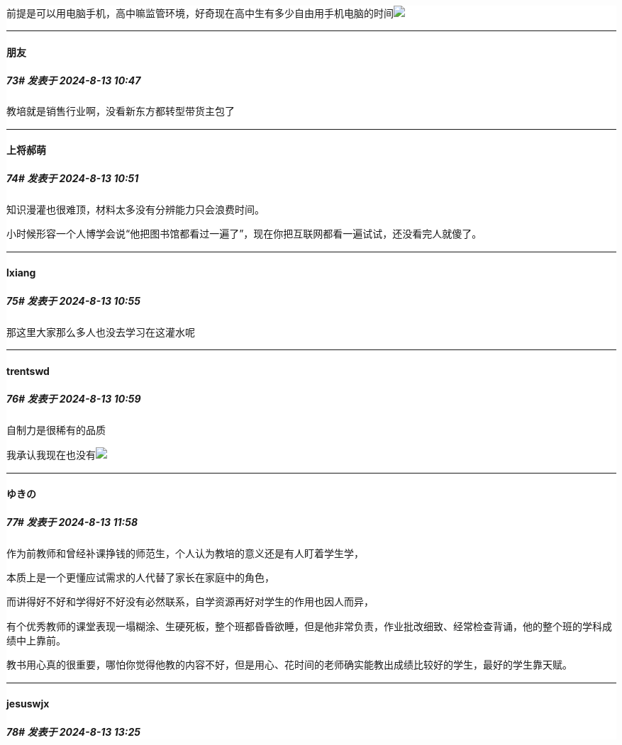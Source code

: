 前提是可以用电脑手机，高中嘛监管环境，好奇现在高中生有多少自由用手机电脑的时间<img src="https://static.saraba1st.com/image/smiley/face2017/037.png" referrerpolicy="no-referrer">


*****

####  朋友  
##### 73#       发表于 2024-8-13 10:47

教培就是销售行业啊，没看新东方都转型带货主包了


*****

####  上将郝萌  
##### 74#       发表于 2024-8-13 10:51

知识漫灌也很难顶，材料太多没有分辨能力只会浪费时间。

小时候形容一个人博学会说“他把图书馆都看过一遍了”，现在你把互联网都看一遍试试，还没看完人就傻了。

*****

####  lxiang  
##### 75#       发表于 2024-8-13 10:55

那这里大家那么多人也没去学习在这灌水呢


*****

####  trentswd  
##### 76#       发表于 2024-8-13 10:59

自制力是很稀有的品质

我承认我现在也没有<img src="https://static.saraba1st.com/image/smiley/face2017/074.png" referrerpolicy="no-referrer">


*****

####  ゆきの  
##### 77#       发表于 2024-8-13 11:58

作为前教师和曾经补课挣钱的师范生，个人认为教培的意义还是有人盯着学生学，

本质上是一个更懂应试需求的人代替了家长在家庭中的角色，

而讲得好不好和学得好不好没有必然联系，自学资源再好对学生的作用也因人而异，

有个优秀教师的课堂表现一塌糊涂、生硬死板，整个班都昏昏欲睡，但是他非常负责，作业批改细致、经常检查背诵，他的整个班的学科成绩中上靠前。

教书用心真的很重要，哪怕你觉得他教的内容不好，但是用心、花时间的老师确实能教出成绩比较好的学生，最好的学生靠天赋。


*****

####  jesuswjx  
##### 78#       发表于 2024-8-13 13:25
